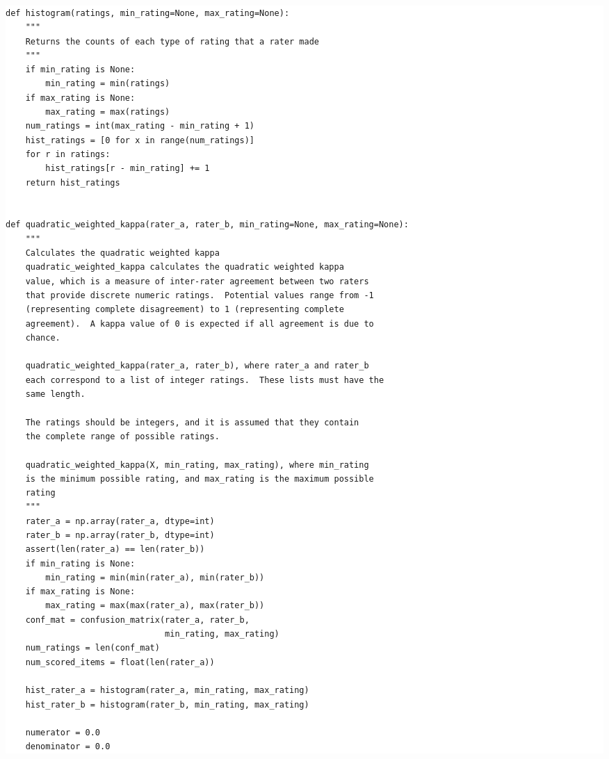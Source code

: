     
    def histogram(ratings, min_rating=None, max_rating=None):
        """
        Returns the counts of each type of rating that a rater made
        """
        if min_rating is None:
            min_rating = min(ratings)
        if max_rating is None:
            max_rating = max(ratings)
        num_ratings = int(max_rating - min_rating + 1)
        hist_ratings = [0 for x in range(num_ratings)]
        for r in ratings:
            hist_ratings[r - min_rating] += 1
        return hist_ratings
    
    
    def quadratic_weighted_kappa(rater_a, rater_b, min_rating=None, max_rating=None):
        """
        Calculates the quadratic weighted kappa
        quadratic_weighted_kappa calculates the quadratic weighted kappa
        value, which is a measure of inter-rater agreement between two raters
        that provide discrete numeric ratings.  Potential values range from -1
        (representing complete disagreement) to 1 (representing complete
        agreement).  A kappa value of 0 is expected if all agreement is due to
        chance.
    
        quadratic_weighted_kappa(rater_a, rater_b), where rater_a and rater_b
        each correspond to a list of integer ratings.  These lists must have the
        same length.
    
        The ratings should be integers, and it is assumed that they contain
        the complete range of possible ratings.
    
        quadratic_weighted_kappa(X, min_rating, max_rating), where min_rating
        is the minimum possible rating, and max_rating is the maximum possible
        rating
        """
        rater_a = np.array(rater_a, dtype=int)
        rater_b = np.array(rater_b, dtype=int)
        assert(len(rater_a) == len(rater_b))
        if min_rating is None:
            min_rating = min(min(rater_a), min(rater_b))
        if max_rating is None:
            max_rating = max(max(rater_a), max(rater_b))
        conf_mat = confusion_matrix(rater_a, rater_b,
                                    min_rating, max_rating)
        num_ratings = len(conf_mat)
        num_scored_items = float(len(rater_a))
    
        hist_rater_a = histogram(rater_a, min_rating, max_rating)
        hist_rater_b = histogram(rater_b, min_rating, max_rating)
    
        numerator = 0.0
        denominator = 0.0
    